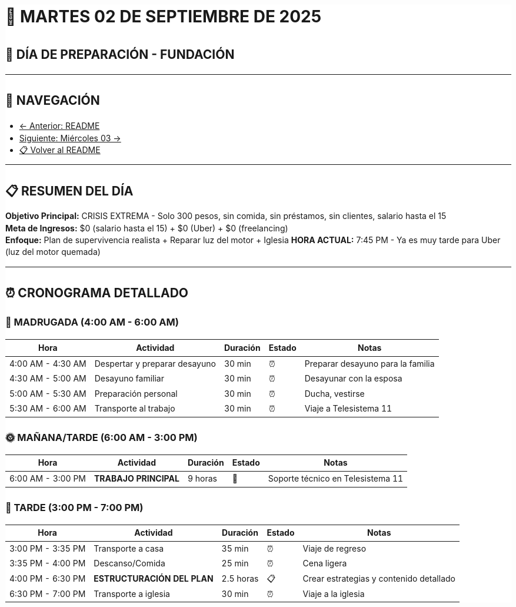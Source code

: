 # 📅 MARTES 02 DE SEPTIEMBRE DE 2025
## 🎯 DÍA DE PREPARACIÓN - FUNDACIÓN

---

## 🧭 NAVEGACIÓN
- [← Anterior: README](../../README.md)
- [Siguiente: Miércoles 03 →](Miercoles_03.md)
- [📋 Volver al README](../../README.md)

---

## 📋 RESUMEN DEL DÍA
**Objetivo Principal:** CRISIS EXTREMA - Solo 300 pesos, sin comida, sin préstamos, sin clientes, salario hasta el 15  
**Meta de Ingresos:** $0 (salario hasta el 15) + $0 (Uber) + $0 (freelancing)  
**Enfoque:** Plan de supervivencia realista + Reparar luz del motor + Iglesia
**HORA ACTUAL:** 7:45 PM - Ya es muy tarde para Uber (luz del motor quemada)

---

## ⏰ CRONOGRAMA DETALLADO

### 🌅 MADRUGADA (4:00 AM - 6:00 AM)
| Hora | Actividad | Duración | Estado | Notas |
|------|-----------|----------|--------|-------|
| 4:00 AM - 4:30 AM | Despertar y preparar desayuno | 30 min | ⏰ | Preparar desayuno para la familia |
| 4:30 AM - 5:00 AM | Desayuno familiar | 30 min | ⏰ | Desayunar con la esposa |
| 5:00 AM - 5:30 AM | Preparación personal | 30 min | ⏰ | Ducha, vestirse |
| 5:30 AM - 6:00 AM | Transporte al trabajo | 30 min | ⏰ | Viaje a Telesistema 11 |

### 🌞 MAÑANA/TARDE (6:00 AM - 3:00 PM)
| Hora | Actividad | Duración | Estado | Notas |
|------|-----------|----------|--------|-------|
| 6:00 AM - 3:00 PM | **TRABAJO PRINCIPAL** | 9 horas | 💼 | Soporte técnico en Telesistema 11 |

### 🌆 TARDE (3:00 PM - 7:00 PM)
| Hora | Actividad | Duración | Estado | Notas |
|------|-----------|----------|--------|-------|
| 3:00 PM - 3:35 PM | Transporte a casa | 35 min | ⏰ | Viaje de regreso |
| 3:35 PM - 4:00 PM | Descanso/Comida | 25 min | ⏰ | Cena ligera |
| 4:00 PM - 6:30 PM | **ESTRUCTURACIÓN DEL PLAN** | 2.5 horas | 📋 | Crear estrategias y contenido detallado |
| 6:30 PM - 7:00 PM | Transporte a iglesia | 30 min | ⏰ | Viaje a la iglesia |
